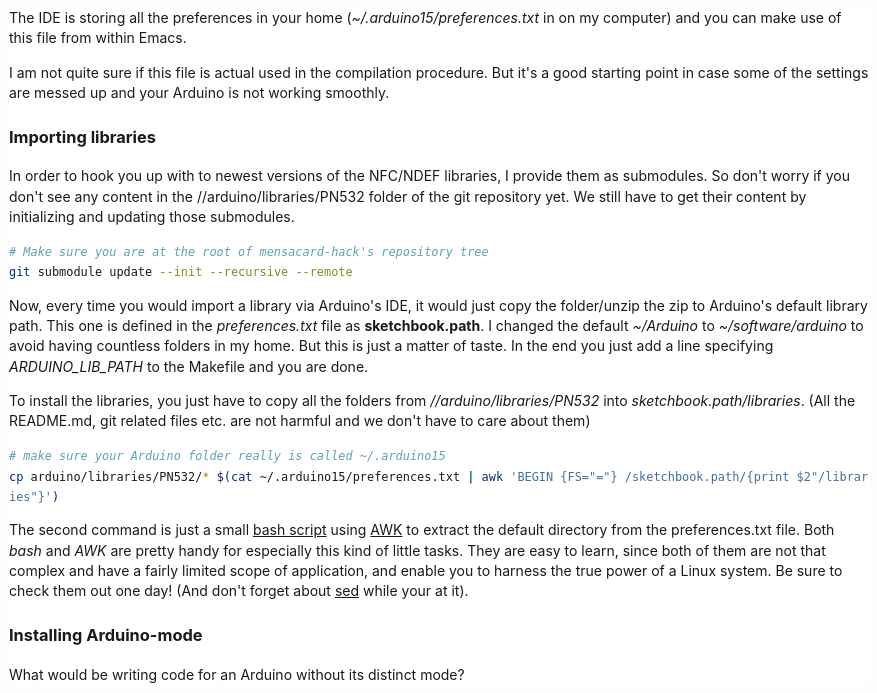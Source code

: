 The IDE is storing all the preferences in your home
(*~/.arduino15/preferences.txt* in on my computer) and you can make
use of this file from within Emacs.

I am not quite sure if this file is actual used in the compilation
procedure. But it's a good starting point in case some of the settings
are messed up and your Arduino is not working smoothly.

### Importing libraries

In order to hook you up with to newest versions of the NFC/NDEF
libraries, I provide them as submodules. So don't worry if you don't
see any content in the //arduino/libraries/PN532 folder of the git
repository yet. We still have to get their content by initializing and
updating those submodules.

```bash
# Make sure you are at the root of mensacard-hack's repository tree
git submodule update --init --recursive --remote
```

Now, every time you would import a library via Arduino's IDE, it would
just copy the folder/unzip the zip to Arduino's default library
path. This one is defined in the *preferences.txt* file as
**sketchbook.path**. I changed the default *~/Arduino* to
*~/software/arduino* to avoid having countless folders in my home. But
this is just a matter of taste. In the end you just add a line
specifying *ARDUINO_LIB_PATH* to the Makefile and you are done.

To install the libraries, you just have to copy all the folders from
*//arduino/libraries/PN532* into *sketchbook.path/libraries*. (All the
README.md, git related files etc. are not harmful and we don't have to
care about them)

```bash
# make sure your Arduino folder really is called ~/.arduino15
cp arduino/libraries/PN532/* $(cat ~/.arduino15/preferences.txt | awk 'BEGIN {FS="="} /sketchbook.path/{print $2"/libraries"}')
```

The second command is just a small [bash
script](http://tldp.org/HOWTO/Bash-Prog-Intro-HOWTO.html) using
[AWK](https://en.wikipedia.org/wiki/AWK) to extract the default
directory from the preferences.txt file. Both *bash* and *AWK* are
pretty handy for especially this kind of little tasks. They are easy
to learn, since both of them are not that complex and have a fairly
limited scope of application, and enable you to harness the true power
of a Linux system. Be sure to check them out one day! (And don't
forget about [sed](https://en.wikipedia.org/wiki/Sed) while your at
it).

### Installing Arduino-mode

What would be writing code for an Arduino without its distinct mode?
